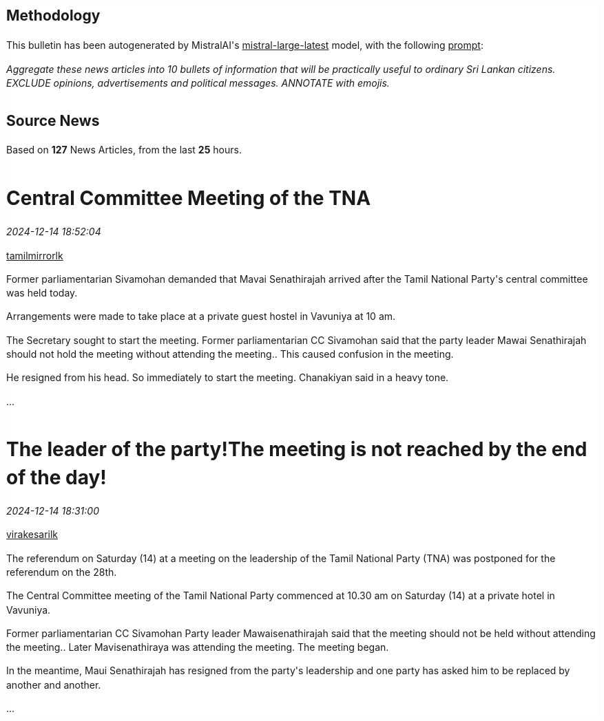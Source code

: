 ## Methodology

This bulletin has been autogenerated by MistralAI's [mistral-large-latest](https://mistral.ai/news/mistral-large/) model, with the following [prompt](src/news_lk_bulletin/core/NewsBulletin.py):

*Aggregate these news articles into 10 bullets of information that will be practically useful to ordinary Sri Lankan citizens. EXCLUDE opinions, advertisements and political messages. ANNOTATE with emojis.*

## Source News

Based on **127** News Articles, from the last **25** hours.

# Central Committee Meeting of the TNA

*2024-12-14 18:52:04*

[tamilmirrorlk](https://www.tamilmirror.lk/வன்னி/போர்க்களமாக-மாறிய-தமிழரசுக்-கட்சியின்-மத்தியகுழுக்-கூட்டம்/72-348723)

Former parliamentarian Sivamohan demanded that Mavai Senathirajah arrived after the Tamil National Party's central committee was held today.

Arrangements were made to take place at a private guest hostel in Vavuniya at 10 am.

The Secretary sought to start the meeting. Former parliamentarian CC Sivamohan said that the party leader Mawai Senathirajah should not hold the meeting without attending the meeting.. This caused confusion in the meeting.

He resigned from his head. So immediately to start the meeting. Chanakiyan said in a heavy tone.

...



# The leader of the party!The meeting is not reached by the end of the day!

*2024-12-14 18:31:00*

[virakesarilk](https://www.virakesari.lk/article/201292)

The referendum on Saturday (14) at a meeting on the leadership of the Tamil National Party (TNA) was postponed for the referendum on the 28th.

The Central Committee meeting of the Tamil National Party commenced at 10.30 am on Saturday (14) at a private hotel in Vavuniya.

Former parliamentarian CC Sivamohan Party leader Mawaisenathirajah said that the meeting should not be held without attending the meeting.. Later Mavisenathiraya was attending the meeting. The meeting began.

In the meantime, Maui Senathirajah has resigned from the party's leadership and one party has asked him to be replaced by another and another.

...
